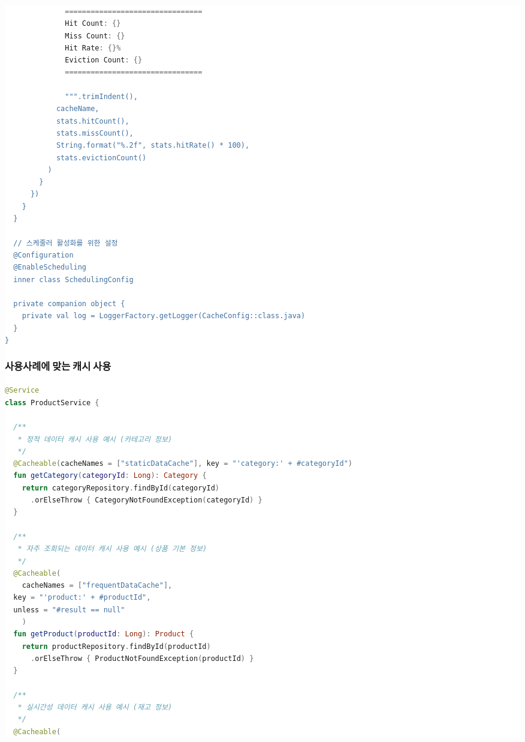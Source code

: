 ```kotlin
              ================================
              Hit Count: {}
              Miss Count: {}
              Hit Rate: {}%
              Eviction Count: {}
              ================================
              
              """.trimIndent(),
            cacheName,
            stats.hitCount(),
            stats.missCount(),
            String.format("%.2f", stats.hitRate() * 100),
            stats.evictionCount()
          )
        }
      })
    }
  }

  // 스케줄러 활성화를 위한 설정
  @Configuration
  @EnableScheduling
  inner class SchedulingConfig

  private companion object {
    private val log = LoggerFactory.getLogger(CacheConfig::class.java)
  }
}

```

### 사용사례에 맞는 캐시 사용

```kotlin
@Service
class ProductService {

  /**
   * 정적 데이터 캐시 사용 예시 (카테고리 정보)
   */
  @Cacheable(cacheNames = ["staticDataCache"], key = "'category:' + #categoryId")
  fun getCategory(categoryId: Long): Category {
    return categoryRepository.findById(categoryId)
      .orElseThrow { CategoryNotFoundException(categoryId) }
  }

  /**
   * 자주 조회되는 데이터 캐시 사용 예시 (상품 기본 정보)
   */
  @Cacheable(
    cacheNames = ["frequentDataCache"],
  key = "'product:' + #productId",
  unless = "#result == null"
    )
  fun getProduct(productId: Long): Product {
    return productRepository.findById(productId)
      .orElseThrow { ProductNotFoundException(productId) }
  }

  /**
   * 실시간성 데이터 캐시 사용 예시 (재고 정보)
   */
  @Cacheable(
```